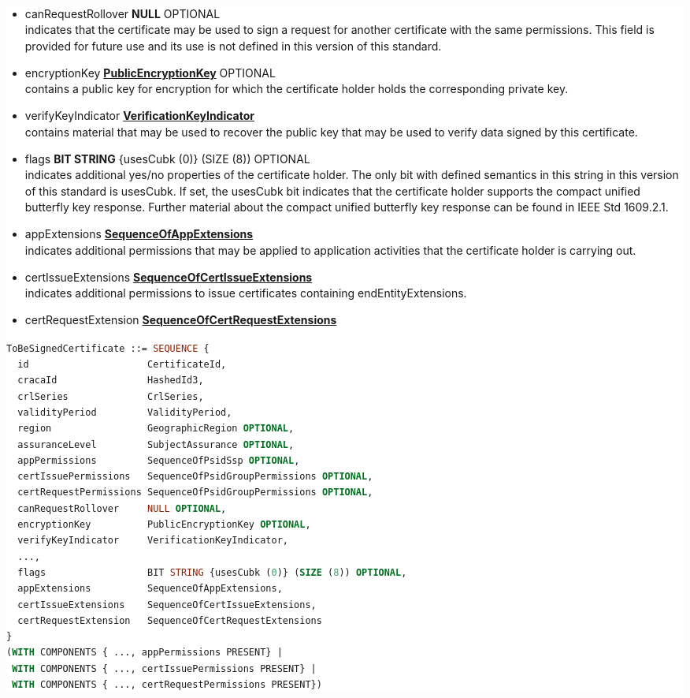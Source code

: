 * canRequestRollover **NULL**  OPTIONAL<br>
indicates that the certificate may be used to
 sign a request for another certificate with the same permissions. This
 field is provided for future use and its use is not defined in this
 version of this standard.

* encryptionKey [**PublicEncryptionKey**](Ieee1609Dot2BaseTypes.md#PublicEncryptionKey)  OPTIONAL<br>
contains a public key for encryption for which the
 certificate holder holds the corresponding private key.

* verifyKeyIndicator [**VerificationKeyIndicator**](#VerificationKeyIndicator) <br>
contains material that may be used to recover
 the public key that may be used to verify data signed by this certificate.

* flags **BIT STRING**  {usesCubk (0)} (SIZE (8)) OPTIONAL<br>
indicates additional yes/no properties of the certificate
 holder. The only bit with defined semantics in this string in this version
 of this standard is usesCubk. If set, the usesCubk bit indicates that the
 certificate holder supports the compact unified butterfly key response.
 Further material about the compact unified butterfly key response can be
 found in IEEE Std 1609.2.1.

* appExtensions [**SequenceOfAppExtensions**](#SequenceOfAppExtensions) <br>
indicates additional permissions that may be applied
 to application activities that the certificate holder is carrying out.

* certIssueExtensions [**SequenceOfCertIssueExtensions**](#SequenceOfCertIssueExtensions) <br>
indicates additional permissions to issue
 certificates containing endEntityExtensions.

* certRequestExtension [**SequenceOfCertRequestExtensions**](#SequenceOfCertRequestExtensions) <br>
```asn1
ToBeSignedCertificate ::= SEQUENCE { 
  id                     CertificateId,
  cracaId                HashedId3,
  crlSeries              CrlSeries,
  validityPeriod         ValidityPeriod,
  region                 GeographicRegion OPTIONAL,
  assuranceLevel         SubjectAssurance OPTIONAL,
  appPermissions         SequenceOfPsidSsp OPTIONAL,
  certIssuePermissions   SequenceOfPsidGroupPermissions OPTIONAL,
  certRequestPermissions SequenceOfPsidGroupPermissions OPTIONAL, 
  canRequestRollover     NULL OPTIONAL,
  encryptionKey          PublicEncryptionKey OPTIONAL,
  verifyKeyIndicator     VerificationKeyIndicator,
  ...,
  flags                  BIT STRING {usesCubk (0)} (SIZE (8)) OPTIONAL,
  appExtensions          SequenceOfAppExtensions,
  certIssueExtensions    SequenceOfCertIssueExtensions,
  certRequestExtension   SequenceOfCertRequestExtensions
}
(WITH COMPONENTS { ..., appPermissions PRESENT} |
 WITH COMPONENTS { ..., certIssuePermissions PRESENT} |
 WITH COMPONENTS { ..., certRequestPermissions PRESENT})
```
